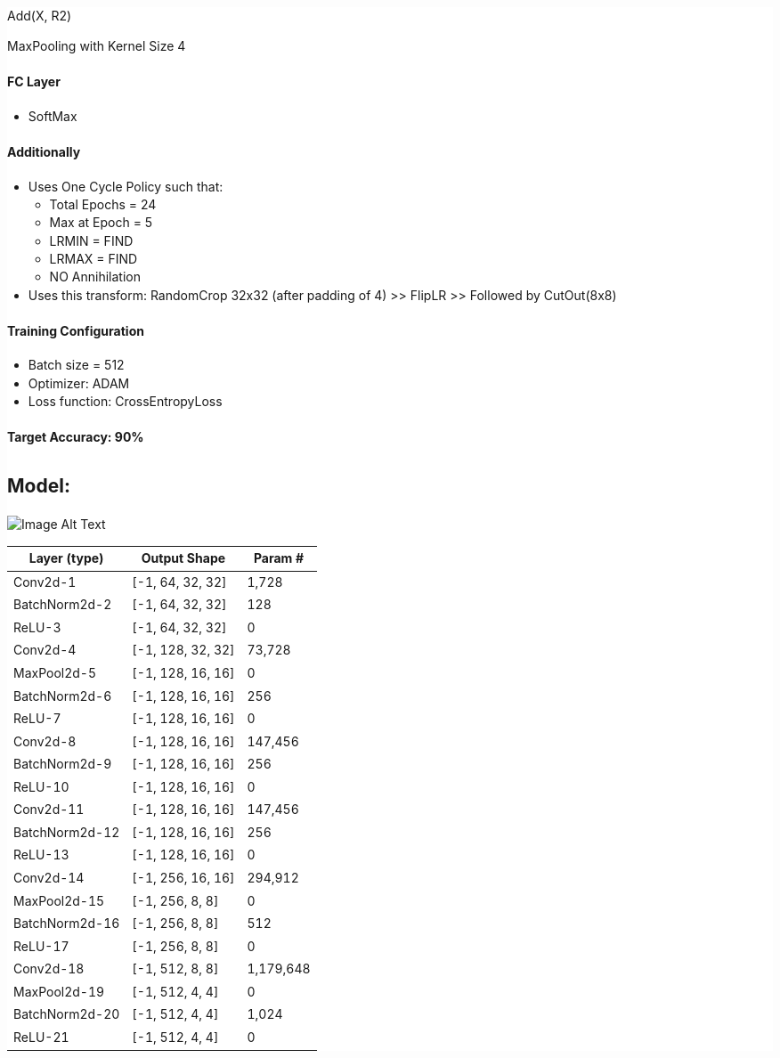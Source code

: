 Add(X, R2)

MaxPooling with Kernel Size 4

#### FC Layer
- SoftMax

#### Additionally
- Uses One Cycle Policy such that:
  - Total Epochs = 24
  - Max at Epoch = 5
  - LRMIN = FIND
  - LRMAX = FIND
  - NO Annihilation
- Uses this transform: RandomCrop 32x32 (after padding of 4) >> FlipLR >> Followed by CutOut(8x8)

#### Training Configuration
- Batch size = 512
- Optimizer: ADAM
- Loss function: CrossEntropyLoss

#### Target Accuracy: 90%

## Model:
![Image Alt Text](../resources/S10_model.png)

| Layer (type)   | Output Shape      | Param #    |
|----------------|-------------------|------------|
| Conv2d-1       | [-1, 64, 32, 32]  | 1,728      |
| BatchNorm2d-2  | [-1, 64, 32, 32]  | 128        |
| ReLU-3         | [-1, 64, 32, 32]  | 0          |
| Conv2d-4       | [-1, 128, 32, 32] | 73,728     |
| MaxPool2d-5    | [-1, 128, 16, 16] | 0          |
| BatchNorm2d-6  | [-1, 128, 16, 16] | 256        |
| ReLU-7         | [-1, 128, 16, 16] | 0          |
| Conv2d-8       | [-1, 128, 16, 16] | 147,456    |
| BatchNorm2d-9  | [-1, 128, 16, 16] | 256        |
| ReLU-10        | [-1, 128, 16, 16] | 0          |
| Conv2d-11      | [-1, 128, 16, 16] | 147,456    |
| BatchNorm2d-12 | [-1, 128, 16, 16] | 256        |
| ReLU-13        | [-1, 128, 16, 16] | 0          |
| Conv2d-14      | [-1, 256, 16, 16] | 294,912    |
| MaxPool2d-15   | [-1, 256, 8, 8]   | 0          |
| BatchNorm2d-16 | [-1, 256, 8, 8]   | 512        |
| ReLU-17        | [-1, 256, 8, 8]   | 0          |
| Conv2d-18      | [-1, 512, 8, 8]   | 1,179,648  |
| MaxPool2d-19   | [-1, 512, 4, 4]   | 0          |
| BatchNorm2d-20 | [-1, 512, 4, 4]   | 1,024      |
| ReLU-21        | [-1, 512, 4, 4]   | 0          |